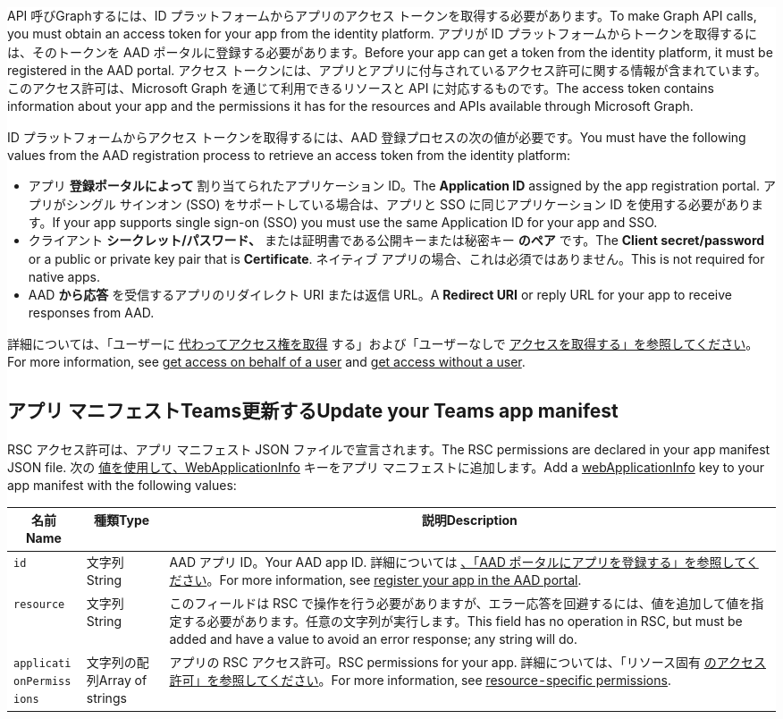 <span data-ttu-id="1337c-214">API 呼びGraphするには、ID プラットフォームからアプリのアクセス トークンを取得する必要があります。</span><span class="sxs-lookup"><span data-stu-id="1337c-214">To make Graph API calls, you must obtain an access token for your app from the identity platform.</span></span> <span data-ttu-id="1337c-215">アプリが ID プラットフォームからトークンを取得するには、そのトークンを AAD ポータルに登録する必要があります。</span><span class="sxs-lookup"><span data-stu-id="1337c-215">Before your app can get a token from the identity platform, it must be registered in the AAD portal.</span></span> <span data-ttu-id="1337c-216">アクセス トークンには、アプリとアプリに付与されているアクセス許可に関する情報が含まれています。このアクセス許可は、Microsoft Graph を通じて利用できるリソースと API に対応するものです。</span><span class="sxs-lookup"><span data-stu-id="1337c-216">The access token contains information about your app and the permissions it has for the resources and APIs available through Microsoft Graph.</span></span>

<span data-ttu-id="1337c-217">ID プラットフォームからアクセス トークンを取得するには、AAD 登録プロセスの次の値が必要です。</span><span class="sxs-lookup"><span data-stu-id="1337c-217">You must have the following values from the AAD registration process to retrieve an access token from the identity platform:</span></span>

- <span data-ttu-id="1337c-218">アプリ **登録ポータルによって** 割り当てられたアプリケーション ID。</span><span class="sxs-lookup"><span data-stu-id="1337c-218">The **Application ID** assigned by the app registration portal.</span></span> <span data-ttu-id="1337c-219">アプリがシングル サインオン (SSO) をサポートしている場合は、アプリと SSO に同じアプリケーション ID を使用する必要があります。</span><span class="sxs-lookup"><span data-stu-id="1337c-219">If your app supports single sign-on (SSO) you must use the same Application ID for your app and SSO.</span></span>
- <span data-ttu-id="1337c-220">クライアント **シークレット/パスワード、** または証明書である公開キーまたは秘密キー **のペア** です。</span><span class="sxs-lookup"><span data-stu-id="1337c-220">The **Client secret/password** or a public or private key pair that is **Certificate**.</span></span> <span data-ttu-id="1337c-221">ネイティブ アプリの場合、これは必須ではありません。</span><span class="sxs-lookup"><span data-stu-id="1337c-221">This is not required for native apps.</span></span>
- <span data-ttu-id="1337c-222">AAD **から応答** を受信するアプリのリダイレクト URI または返信 URL。</span><span class="sxs-lookup"><span data-stu-id="1337c-222">A **Redirect URI** or reply URL for your app to receive responses from AAD.</span></span>

<span data-ttu-id="1337c-223">詳細については、「ユーザーに [代わってアクセス権を取得](/graph/auth-v2-user?view=graph-rest-1.0#3-get-a-token&preserve-view=true) する」および「ユーザーなしで [アクセスを取得する」を参照してください](/graph/auth-v2-service)。</span><span class="sxs-lookup"><span data-stu-id="1337c-223">For more information, see [get access on behalf of a user](/graph/auth-v2-user?view=graph-rest-1.0#3-get-a-token&preserve-view=true) and [get access without a user](/graph/auth-v2-service).</span></span>

## <a name="update-your-teams-app-manifest"></a><span data-ttu-id="1337c-224">アプリ マニフェストTeams更新する</span><span class="sxs-lookup"><span data-stu-id="1337c-224">Update your Teams app manifest</span></span>

<span data-ttu-id="1337c-225">RSC アクセス許可は、アプリ マニフェスト JSON ファイルで宣言されます。</span><span class="sxs-lookup"><span data-stu-id="1337c-225">The RSC permissions are declared in your app manifest JSON file.</span></span> <span data-ttu-id="1337c-226">次の [値を使用して、WebApplicationInfo](../../resources/schema/manifest-schema.md#webapplicationinfo) キーをアプリ マニフェストに追加します。</span><span class="sxs-lookup"><span data-stu-id="1337c-226">Add a [webApplicationInfo](../../resources/schema/manifest-schema.md#webapplicationinfo) key to your app manifest with the following values:</span></span>

|<span data-ttu-id="1337c-227">名前</span><span class="sxs-lookup"><span data-stu-id="1337c-227">Name</span></span>| <span data-ttu-id="1337c-228">種類</span><span class="sxs-lookup"><span data-stu-id="1337c-228">Type</span></span> | <span data-ttu-id="1337c-229">説明</span><span class="sxs-lookup"><span data-stu-id="1337c-229">Description</span></span>|
|---|---|---|
|`id` |<span data-ttu-id="1337c-230">文字列</span><span class="sxs-lookup"><span data-stu-id="1337c-230">String</span></span> |<span data-ttu-id="1337c-231">AAD アプリ ID。</span><span class="sxs-lookup"><span data-stu-id="1337c-231">Your AAD app ID.</span></span> <span data-ttu-id="1337c-232">詳細については [、「AAD ポータルにアプリを登録する」を参照してください](resource-specific-consent.md#register-your-app-with-microsoft-identity-platform-using-the-aad-portal)。</span><span class="sxs-lookup"><span data-stu-id="1337c-232">For more information, see [register your app in the AAD portal](resource-specific-consent.md#register-your-app-with-microsoft-identity-platform-using-the-aad-portal).</span></span>|
|`resource`|<span data-ttu-id="1337c-233">文字列</span><span class="sxs-lookup"><span data-stu-id="1337c-233">String</span></span>| <span data-ttu-id="1337c-234">このフィールドは RSC で操作を行う必要がありますが、エラー応答を回避するには、値を追加して値を指定する必要があります。任意の文字列が実行します。</span><span class="sxs-lookup"><span data-stu-id="1337c-234">This field has no operation in RSC, but must be added and have a value to avoid an error response; any string will do.</span></span>|
|`applicationPermissions`|<span data-ttu-id="1337c-235">文字列の配列</span><span class="sxs-lookup"><span data-stu-id="1337c-235">Array of strings</span></span>|<span data-ttu-id="1337c-236">アプリの RSC アクセス許可。</span><span class="sxs-lookup"><span data-stu-id="1337c-236">RSC permissions for  your app.</span></span> <span data-ttu-id="1337c-237">詳細については、「リソース固有 [のアクセス許可」を参照してください](resource-specific-consent.md#resource-specific-permissions)。</span><span class="sxs-lookup"><span data-stu-id="1337c-237">For more information, see [resource-specific permissions](resource-specific-consent.md#resource-specific-permissions).</span></span>|
